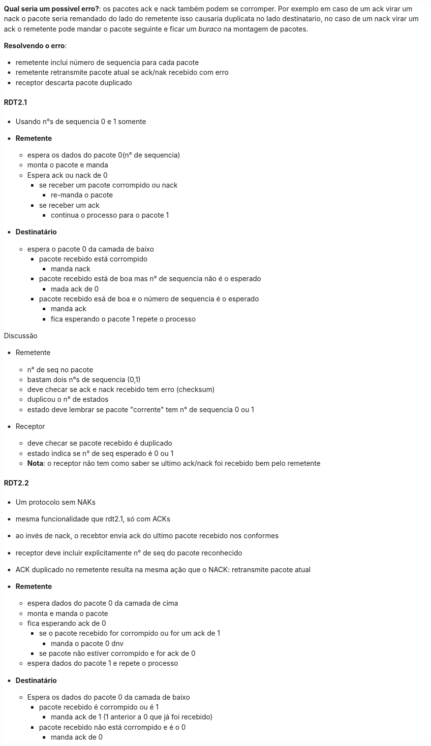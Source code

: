 **Qual seria um possivel erro?**: os pacotes ack e nack também podem se corromper. Por exemplo em caso de um ack virar um nack o pacote seria remandado do lado do remetente isso causaria duplicata no lado destinatario, no caso de um nack virar um ack o remetente pode mandar o pacote seguinte e ficar um *buraco* na montagem de pacotes.

**Resolvendo o erro**: 
- remetente inclui número de sequencia para cada pacote
- remetente retransmite pacote atual se ack/nak recebido com erro
- receptor descarta pacote duplicado

#### RDT2.1

- Usando n°s de sequencia 0 e 1 somente

- **Remetente**
	- espera os dados do pacote 0(n° de sequencia)
	- monta o pacote e manda
	- Espera ack ou nack de 0 
		- se receber um pacote corrompido ou nack
			- re-manda o pacote
		- se receber um ack 
			- continua o processo para o pacote 1
- **Destinatário**
	- espera o pacote 0 da camada de baixo
		- pacote recebido está corrompido
			- manda nack
		- pacote recebido está de boa mas n° de sequencia não é o esperado
			- mada ack de 0
		- pacote recebido esá de boa e o número de sequencia é o esperado
			- manda ack
			- fica esperando o pacote 1 repete o processo

Discussão
- Remetente
	- n° de seq no pacote
	- bastam dois n°s de sequencia (0,1)
	- deve checar se ack e nack recebido tem erro (checksum)
	- duplicou o n° de estados
	- estado deve lembrar se pacote "corrente" tem n° de sequencia 0 ou 1 

- Receptor
	- deve checar se pacote recebido é duplicado
	- estado indica se n° de seq esperado é 0 ou 1
	- **Nota**: o receptor não tem como saber se ultimo ack/nack foi recebido bem pelo remetente

#### RDT2.2

- Um protocolo sem NAKs
- mesma funcionalidade que rdt2.1, só com ACKs
- ao invés de nack, o recebtor envia ack do ultimo pacote recebido nos conformes
- receptor deve incluir explicitamente n° de seq do pacote reconhecido
- ACK duplicado no remetente resulta na mesma ação que o NACK: retransmite pacote atual

 - **Remetente** 
	 - espera dados do pacote 0 da camada de cima
	- monta e manda o pacote
	- fica esperando ack de 0
		- se o pacote recebido for corrompido ou for um ack de 1
			- manda o pacote 0 dnv
		- se pacote não estiver corrompido e for ack de 0
	- espera dados do pacote 1 e repete o processo
- **Destinatário**
	- Espera os dados do pacote 0 da camada de baixo
		- pacote recebido é corrompido ou é 1 
			- manda ack de 1 (1 anterior a 0 que já foi recebido)
		- pacote recebido não está corrompido e é o 0
			- manda ack de 0